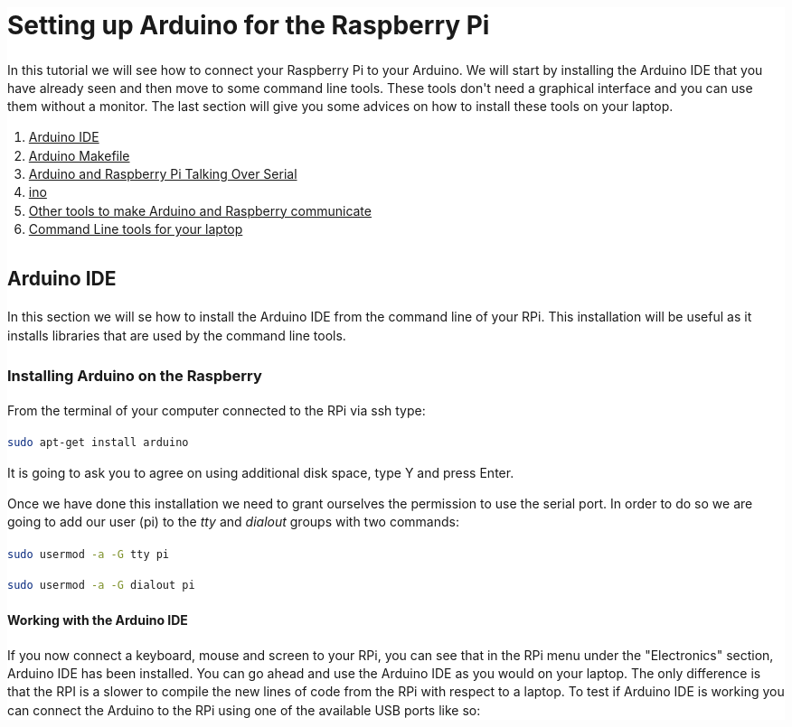 # Setting up Arduino for the Raspberry Pi

In this tutorial we will see how to connect your Raspberry Pi to your Arduino. We will start by installing the Arduino IDE that you have already seen and then move to some command line tools. These tools don't need a graphical interface and you can use them without a monitor. The last section will give you some advices on how to install these tools on your laptop.

1. [Arduino IDE](#arduino-ide)
2. [Arduino Makefile](#arduino-makefile)
3. [Arduino and Raspberry Pi Talking Over Serial](#arduino-and-raspberry-pi-talking-over-serial)
4. [ino](#ino)
5. [Other tools to make Arduino and Raspberry communicate](#other-tools-to-make-arduino-and-raspberry-communicate)
6. [Command Line tools for your laptop](#command-line-tools-for-your-laptop)

## Arduino IDE

In this section we will se how to install the Arduino IDE from the command line of your RPi. This installation will be useful as it installs libraries that are used by the command line tools.

### Installing Arduino on the Raspberry
From the terminal of your computer connected to the RPi via ssh type:
```bash
sudo apt-get install arduino
```
It is going to ask you to agree on using additional disk space, type Y and press Enter.

Once we have done this installation we need to grant ourselves the permission to use the serial port. In order to do so we are going to add our user (pi) to the _tty_ and _dialout_ groups with two commands:
```bash
sudo usermod -a -G tty pi
```
```bash
sudo usermod -a -G dialout pi
```

#### Working with the Arduino IDE

If you now connect a keyboard, mouse and screen to your RPi, you can see that in the RPi menu under the "Electronics" section, Arduino IDE has been installed.  You can go ahead and use the Arduino IDE as you would on your laptop. The only difference is that the RPI is a slower to compile the new lines of code from the RPi with respect to a laptop.
To test if Arduino IDE is working you can connect the Arduino to the RPi using one of the available USB ports like so:
